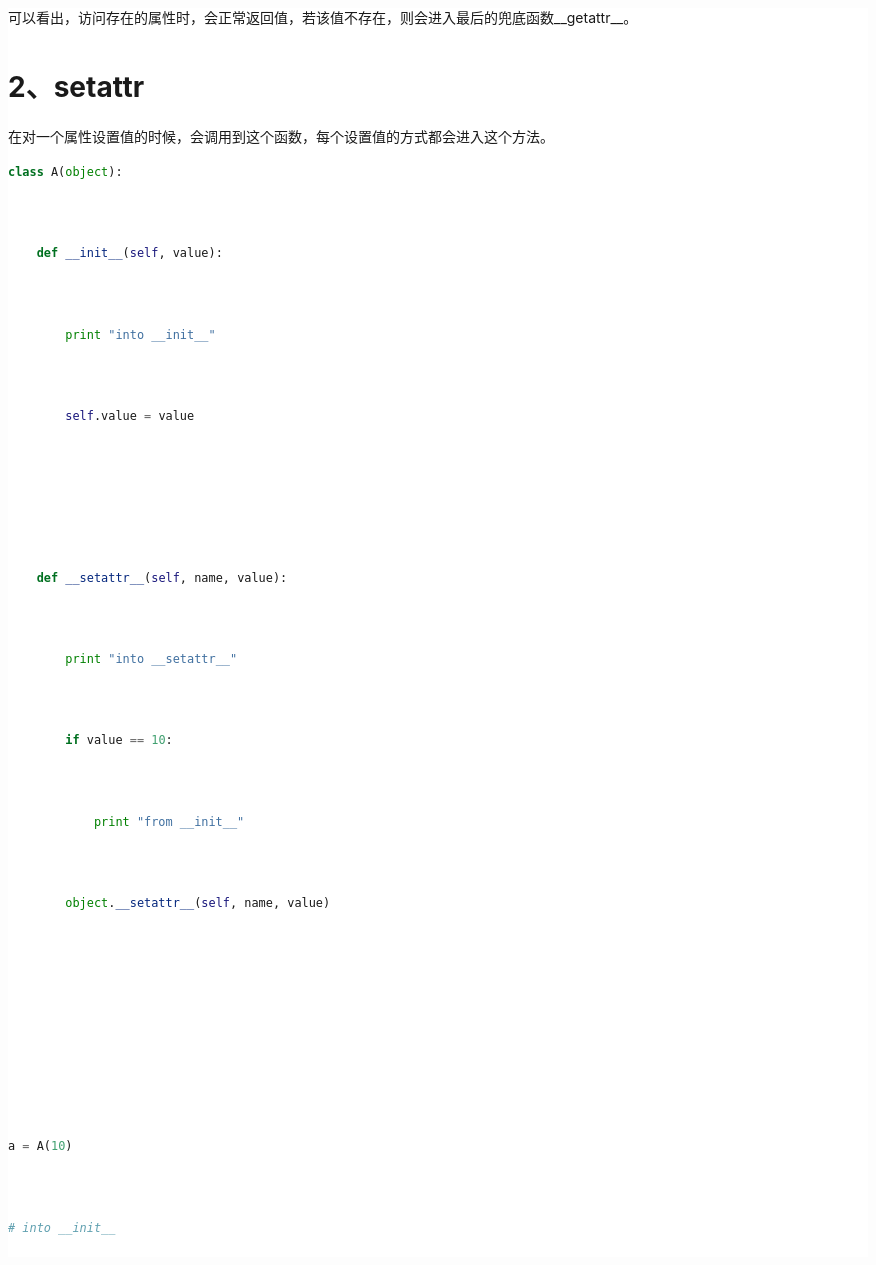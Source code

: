 可以看出，访问存在的属性时，会正常返回值，若该值不存在，则会进入最后的兜底函数__getattr__。

# 2、__setattr__

在对一个属性设置值的时候，会调用到这个函数，每个设置值的方式都会进入这个方法。

```python
class A(object):



    def __init__(self, value):



        print "into __init__"



        self.value = value



 



    def __setattr__(self, name, value):



        print "into __setattr__"



        if value == 10:



            print "from __init__"



        object.__setattr__(self, name, value)



 



 



a = A(10)



# into __init__



```